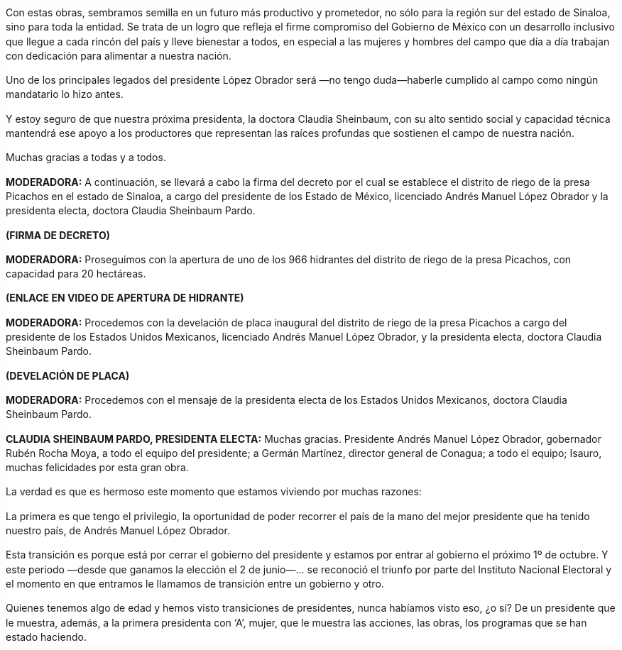 Con estas obras, sembramos semilla en un futuro más productivo y prometedor,
no sólo para la región sur del estado de Sinaloa, sino para toda la entidad.
Se trata de un logro que refleja el firme compromiso del Gobierno de México
con un desarrollo inclusivo que llegue a cada rincón del país y lleve
bienestar a todos, en especial a las mujeres y hombres del campo que día a día
trabajan con dedicación para alimentar a nuestra nación.

Uno de los principales legados del presidente López Obrador será —no tengo
duda—haberle cumplido al campo como ningún mandatario lo hizo antes.

Y estoy seguro de que nuestra próxima presidenta, la doctora Claudia
Sheinbaum, con su alto sentido social y capacidad técnica mantendrá ese apoyo
a los productores que representan las raíces profundas que sostienen el campo
de nuestra nación.

Muchas gracias a todas y a todos.

**MODERADORA:** A continuación, se llevará a cabo la firma del decreto por el
cual se establece el distrito de riego de la presa Picachos en el estado de
Sinaloa, a cargo del presidente de los Estado de México, licenciado Andrés
Manuel López Obrador y la presidenta electa, doctora Claudia Sheinbaum Pardo.

**(FIRMA DE DECRETO)**

**MODERADORA:** Proseguimos con la apertura de uno de los 966 hidrantes del
distrito de riego de la presa Picachos, con capacidad para 20 hectáreas.

**(ENLACE EN VIDEO DE APERTURA DE HIDRANTE)**

**MODERADORA:** Procedemos con la develación de placa inaugural del distrito
de riego de la presa Picachos a cargo del presidente de los Estados Unidos
Mexicanos, licenciado Andrés Manuel López Obrador, y la presidenta electa,
doctora Claudia Sheinbaum Pardo.

**(DEVELACIÓN DE PLACA)**

**MODERADORA:** Procedemos con el mensaje de la presidenta electa de los
Estados Unidos Mexicanos, doctora Claudia Sheinbaum Pardo.

**CLAUDIA SHEINBAUM PARDO, PRESIDENTA ELECTA:** Muchas gracias. Presidente
Andrés Manuel López Obrador, gobernador Rubén Rocha Moya, a todo el equipo del
presidente; a Germán Martínez, director general de Conagua; a todo el equipo;
Isauro, muchas felicidades por esta gran obra.

La verdad es que es hermoso este momento que estamos viviendo por muchas
razones:

La primera es que tengo el privilegio, la oportunidad de poder recorrer el
país de la mano del mejor presidente que ha tenido nuestro país, de Andrés
Manuel López Obrador.

Esta transición es porque está por cerrar el gobierno del presidente y estamos
por entrar al gobierno el próximo 1º de octubre. Y este periodo —desde que
ganamos la elección el 2 de junio—… se reconoció el triunfo por parte del
Instituto Nacional Electoral y el momento en que entramos le llamamos de
transición entre un gobierno y otro.

Quienes tenemos algo de edad y hemos visto transiciones de presidentes, nunca
habíamos visto eso, ¿o sí? De un presidente que le muestra, además, a la
primera presidenta con ‘A’, mujer, que le muestra las acciones, las obras, los
programas que se han estado haciendo.
